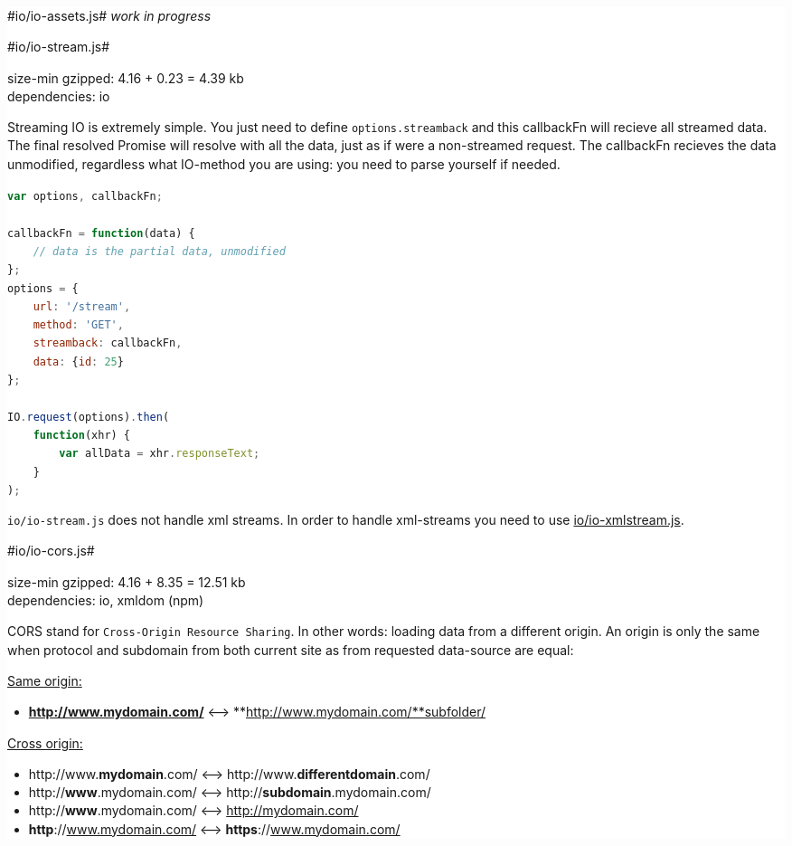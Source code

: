 #io/io-assets.js#
_work in progress_

#io/io-stream.js#
<p class="module-intro">
size-min gzipped: 4.16 + 0.23 = 4.39 kb<br>
dependencies: io
</p>

Streaming IO is extremely simple. You just need to define `options.streamback` and this callbackFn will recieve all streamed data. The final resolved Promise will resolve with all the data, just as if were a non-streamed request. The callbackFn recieves the data unmodified, regardless what IO-method you are using: you need to parse yourself if needed.

```js
var options, callbackFn;

callbackFn = function(data) {
    // data is the partial data, unmodified
};
options = {
    url: '/stream',
    method: 'GET',
    streamback: callbackFn,
    data: {id: 25}
};

IO.request(options).then(
    function(xhr) {
        var allData = xhr.responseText;
    }
);
```
`io/io-stream.js` does not handle xml streams. In order to handle xml-streams you need to use [io/io-xmlstream.js](#io/io-xmlstream.js).

#io/io-cors.js#
<p class="module-intro">
size-min gzipped: 4.16 + 8.35 = 12.51 kb<br>
dependencies: io, xmldom (npm)
</p>

CORS stand for `Cross-Origin Resource Sharing`. In other words: loading data from a different origin. An origin is only the same when protocol and subdomain from both current site as from requested data-source are equal:

<u>Same origin:</u>

* **http://www.mydomain.com/** <--> **http://www.mydomain.com/**subfolder/

<u>Cross origin:</u>

* http://www.**mydomain**.com/ <--> http://www.**differentdomain**.com/
* http://**www**.mydomain.com/ <--> http://**subdomain**.mydomain.com/
* http://**www**.mydomain.com/ <--> http://mydomain.com/
* **http**://www.mydomain.com/ <--> **https**://www.mydomain.com/
